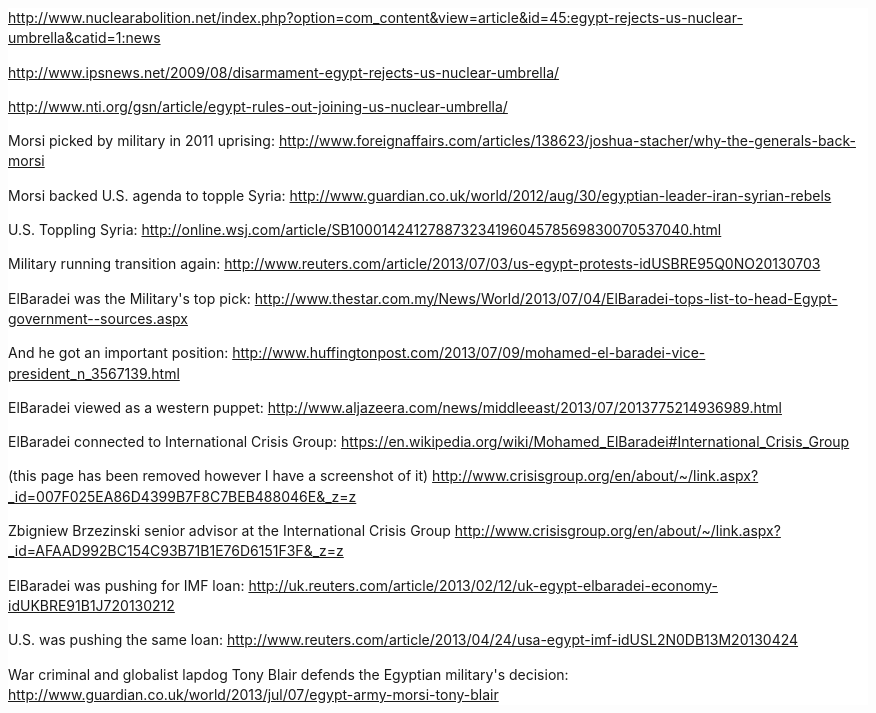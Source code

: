 http://www.nuclearabolition.net/index.php?option=com_content&view=article&id=45:egypt-rejects-us-nuclear-umbrella&catid=1:news

http://www.ipsnews.net/2009/08/disarmament-egypt-rejects-us-nuclear-umbrella/

http://www.nti.org/gsn/article/egypt-rules-out-joining-us-nuclear-umbrella/

Morsi picked by military in 2011 uprising:
http://www.foreignaffairs.com/articles/138623/joshua-stacher/why-the-generals-back-morsi

Morsi backed U.S. agenda to topple Syria:
http://www.guardian.co.uk/world/2012/aug/30/egyptian-leader-iran-syrian-rebels

U.S. Toppling Syria: http://online.wsj.com/article/SB10001424127887323419604578569830070537040.html

Military running transition again: http://www.reuters.com/article/2013/07/03/us-egypt-protests-idUSBRE95Q0NO20130703

ElBaradei was the Military's top pick:
http://www.thestar.com.my/News/World/2013/07/04/ElBaradei-tops-list-to-head-Egypt-government--sources.aspx

And he got an important position:
http://www.huffingtonpost.com/2013/07/09/mohamed-el-baradei-vice-president_n_3567139.html

ElBaradei viewed as a western puppet: http://www.aljazeera.com/news/middleeast/2013/07/2013775214936989.html

ElBaradei connected to International Crisis Group: https://en.wikipedia.org/wiki/Mohamed_ElBaradei#International_Crisis_Group

(this page has been removed however I have a screenshot of it) http://www.crisisgroup.org/en/about/~/link.aspx?_id=007F025EA86D4399B7F8C7BEB488046E&_z=z

Zbigniew Brzezinski senior advisor at the International Crisis Group
http://www.crisisgroup.org/en/about/~/link.aspx?_id=AFAAD992BC154C93B71B1E76D6151F3F&_z=z

ElBaradei was pushing for IMF loan:
http://uk.reuters.com/article/2013/02/12/uk-egypt-elbaradei-economy-idUKBRE91B1J720130212

U.S. was pushing the same loan: http://www.reuters.com/article/2013/04/24/usa-egypt-imf-idUSL2N0DB13M20130424

War criminal and globalist lapdog Tony Blair defends the Egyptian military's decision:
http://www.guardian.co.uk/world/2013/jul/07/egypt-army-morsi-tony-blair
